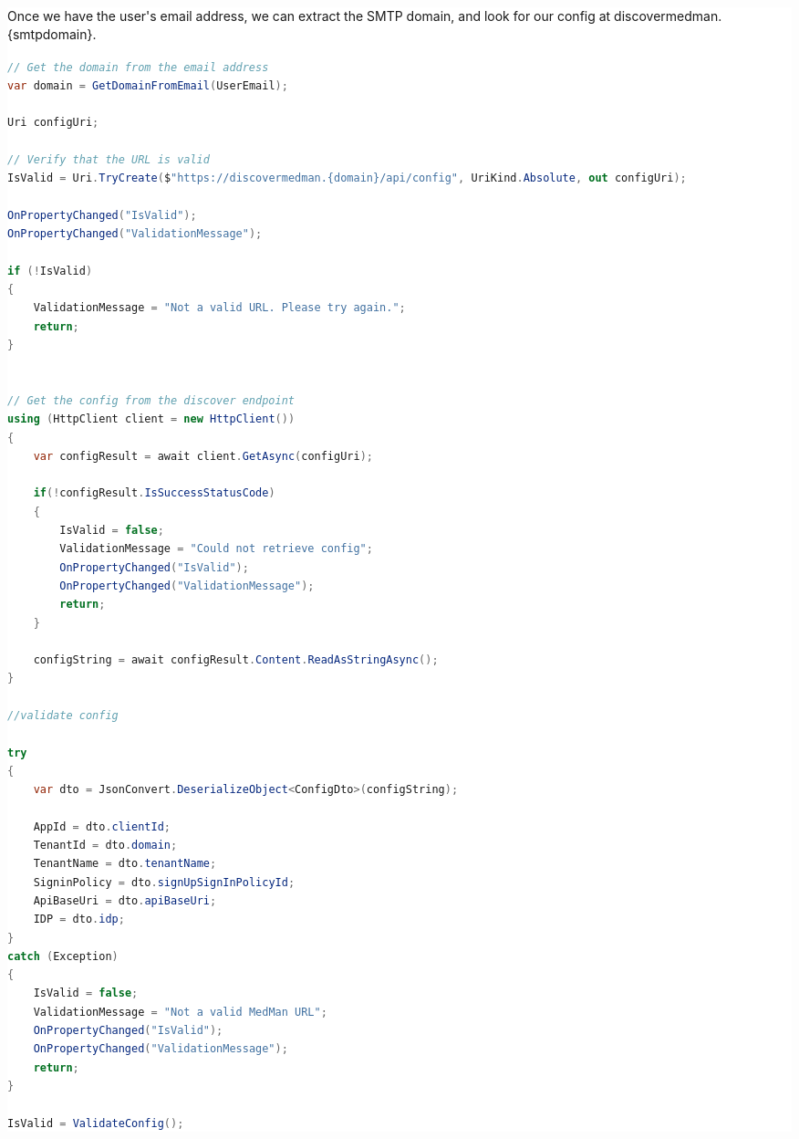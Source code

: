 Once we have the user's email address, we can extract the SMTP domain, and look for our config at discovermedman.{smtpdomain}.

```csharp
// Get the domain from the email address
var domain = GetDomainFromEmail(UserEmail);

Uri configUri;

// Verify that the URL is valid
IsValid = Uri.TryCreate($"https://discovermedman.{domain}/api/config", UriKind.Absolute, out configUri);

OnPropertyChanged("IsValid");
OnPropertyChanged("ValidationMessage");

if (!IsValid)
{
    ValidationMessage = "Not a valid URL. Please try again.";
    return;
}


// Get the config from the discover endpoint
using (HttpClient client = new HttpClient())
{
    var configResult = await client.GetAsync(configUri);

    if(!configResult.IsSuccessStatusCode)
    {
        IsValid = false;
        ValidationMessage = "Could not retrieve config";
        OnPropertyChanged("IsValid");
        OnPropertyChanged("ValidationMessage");
        return;
    }

    configString = await configResult.Content.ReadAsStringAsync();
}

//validate config

try
{
    var dto = JsonConvert.DeserializeObject<ConfigDto>(configString);

    AppId = dto.clientId;
    TenantId = dto.domain;
    TenantName = dto.tenantName;
    SigninPolicy = dto.signUpSignInPolicyId;
    ApiBaseUri = dto.apiBaseUri;
    IDP = dto.idp;
}
catch (Exception)
{
    IsValid = false;
    ValidationMessage = "Not a valid MedMan URL";
    OnPropertyChanged("IsValid");
    OnPropertyChanged("ValidationMessage");
    return;
}

IsValid = ValidateConfig();

```